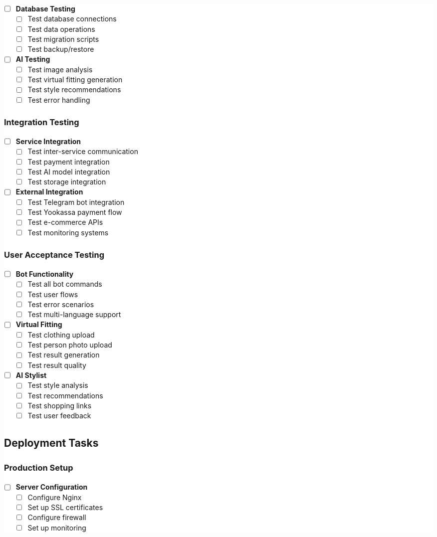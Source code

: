 - [ ] **Database Testing**
  - [ ] Test database connections
  - [ ] Test data operations
  - [ ] Test migration scripts
  - [ ] Test backup/restore

- [ ] **AI Testing**
  - [ ] Test image analysis
  - [ ] Test virtual fitting generation
  - [ ] Test style recommendations
  - [ ] Test error handling

### Integration Testing
- [ ] **Service Integration**
  - [ ] Test inter-service communication
  - [ ] Test payment integration
  - [ ] Test AI model integration
  - [ ] Test storage integration

- [ ] **External Integration**
  - [ ] Test Telegram bot integration
  - [ ] Test Yookassa payment flow
  - [ ] Test e-commerce APIs
  - [ ] Test monitoring systems

### User Acceptance Testing
- [ ] **Bot Functionality**
  - [ ] Test all bot commands
  - [ ] Test user flows
  - [ ] Test error scenarios
  - [ ] Test multi-language support

- [ ] **Virtual Fitting**
  - [ ] Test clothing upload
  - [ ] Test person photo upload
  - [ ] Test result generation
  - [ ] Test result quality

- [ ] **AI Stylist**
  - [ ] Test style analysis
  - [ ] Test recommendations
  - [ ] Test shopping links
  - [ ] Test user feedback

## Deployment Tasks

### Production Setup
- [ ] **Server Configuration**
  - [ ] Configure Nginx
  - [ ] Set up SSL certificates
  - [ ] Configure firewall
  - [ ] Set up monitoring
